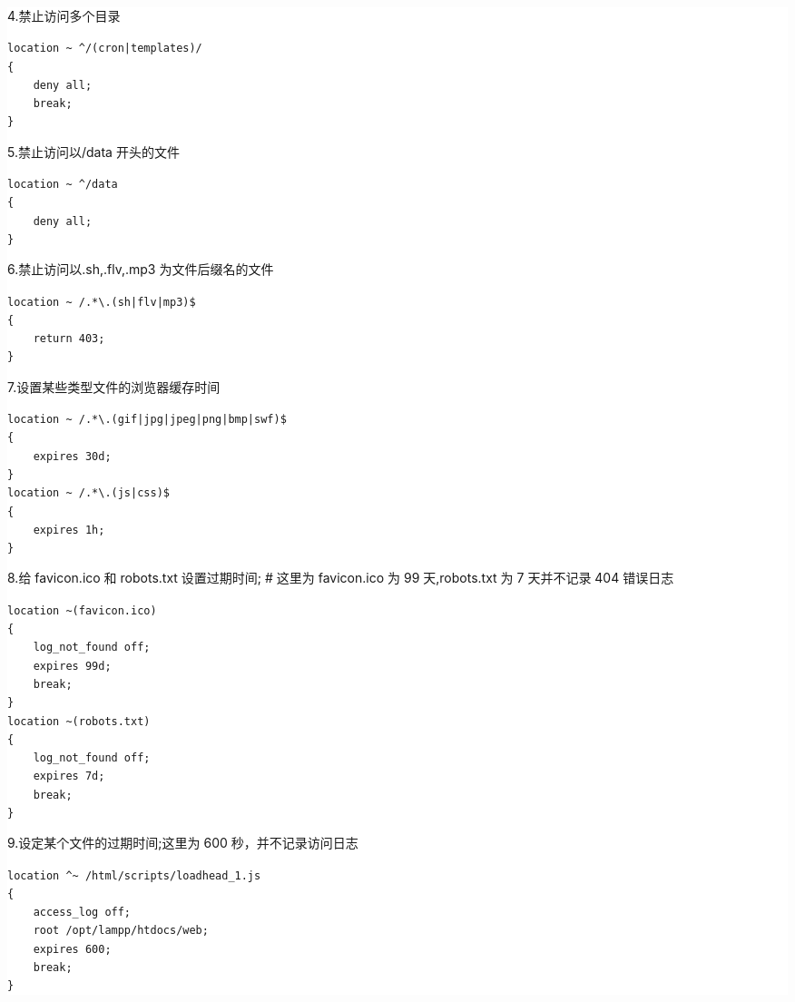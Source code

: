 4.禁止访问多个目录

<pre><code class="language-conf">location ~ ^/(cron|templates)/
{
    deny all;
    break;
}</code></pre>

5.禁止访问以/data 开头的文件

<pre><code class="language-conf">location ~ ^/data
{
    deny all;
}</code></pre>

6.禁止访问以.sh,.flv,.mp3 为文件后缀名的文件

<pre><code class="language-conf">location ~ /.*\.(sh|flv|mp3)$
{
    return 403;
}</code></pre>

7.设置某些类型文件的浏览器缓存时间

<pre><code class="language-conf">location ~ /.*\.(gif|jpg|jpeg|png|bmp|swf)$
{
    expires 30d;
}
location ~ /.*\.(js|css)$
{
    expires 1h;
}</code></pre>

8.给 favicon.ico 和 robots.txt 设置过期时间; # 这里为 favicon.ico 为 99 天,robots.txt 为 7 天并不记录 404 错误日志

<pre><code class="language-conf">location ~(favicon.ico)
{
    log_not_found off;
    expires 99d;
    break;
}
location ~(robots.txt)
{
    log_not_found off;
    expires 7d;
    break;
}</code></pre>

9.设定某个文件的过期时间;这里为 600 秒，并不记录访问日志

<pre><code class="language-conf">location ^~ /html/scripts/loadhead_1.js
{
    access_log off;
    root /opt/lampp/htdocs/web;
    expires 600;
    break;
}</code></pre>
